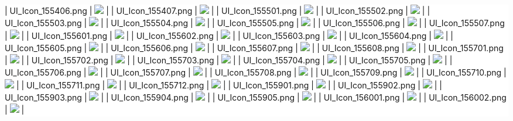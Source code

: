 | UI_Icon_155406.png | ![](https://mirror.ghproxy.com/raw.githubusercontent.com/xszqxszq/KarenBot/7.0/maimai/themes/brief/icon/UI_Icon_155406.png) |
| UI_Icon_155407.png | ![](https://mirror.ghproxy.com/raw.githubusercontent.com/xszqxszq/KarenBot/7.0/maimai/themes/brief/icon/UI_Icon_155407.png) |
| UI_Icon_155501.png | ![](https://mirror.ghproxy.com/raw.githubusercontent.com/xszqxszq/KarenBot/7.0/maimai/themes/brief/icon/UI_Icon_155501.png) |
| UI_Icon_155502.png | ![](https://mirror.ghproxy.com/raw.githubusercontent.com/xszqxszq/KarenBot/7.0/maimai/themes/brief/icon/UI_Icon_155502.png) |
| UI_Icon_155503.png | ![](https://mirror.ghproxy.com/raw.githubusercontent.com/xszqxszq/KarenBot/7.0/maimai/themes/brief/icon/UI_Icon_155503.png) |
| UI_Icon_155504.png | ![](https://mirror.ghproxy.com/raw.githubusercontent.com/xszqxszq/KarenBot/7.0/maimai/themes/brief/icon/UI_Icon_155504.png) |
| UI_Icon_155505.png | ![](https://mirror.ghproxy.com/raw.githubusercontent.com/xszqxszq/KarenBot/7.0/maimai/themes/brief/icon/UI_Icon_155505.png) |
| UI_Icon_155506.png | ![](https://mirror.ghproxy.com/raw.githubusercontent.com/xszqxszq/KarenBot/7.0/maimai/themes/brief/icon/UI_Icon_155506.png) |
| UI_Icon_155507.png | ![](https://mirror.ghproxy.com/raw.githubusercontent.com/xszqxszq/KarenBot/7.0/maimai/themes/brief/icon/UI_Icon_155507.png) |
| UI_Icon_155601.png | ![](https://mirror.ghproxy.com/raw.githubusercontent.com/xszqxszq/KarenBot/7.0/maimai/themes/brief/icon/UI_Icon_155601.png) |
| UI_Icon_155602.png | ![](https://mirror.ghproxy.com/raw.githubusercontent.com/xszqxszq/KarenBot/7.0/maimai/themes/brief/icon/UI_Icon_155602.png) |
| UI_Icon_155603.png | ![](https://mirror.ghproxy.com/raw.githubusercontent.com/xszqxszq/KarenBot/7.0/maimai/themes/brief/icon/UI_Icon_155603.png) |
| UI_Icon_155604.png | ![](https://mirror.ghproxy.com/raw.githubusercontent.com/xszqxszq/KarenBot/7.0/maimai/themes/brief/icon/UI_Icon_155604.png) |
| UI_Icon_155605.png | ![](https://mirror.ghproxy.com/raw.githubusercontent.com/xszqxszq/KarenBot/7.0/maimai/themes/brief/icon/UI_Icon_155605.png) |
| UI_Icon_155606.png | ![](https://mirror.ghproxy.com/raw.githubusercontent.com/xszqxszq/KarenBot/7.0/maimai/themes/brief/icon/UI_Icon_155606.png) |
| UI_Icon_155607.png | ![](https://mirror.ghproxy.com/raw.githubusercontent.com/xszqxszq/KarenBot/7.0/maimai/themes/brief/icon/UI_Icon_155607.png) |
| UI_Icon_155608.png | ![](https://mirror.ghproxy.com/raw.githubusercontent.com/xszqxszq/KarenBot/7.0/maimai/themes/brief/icon/UI_Icon_155608.png) |
| UI_Icon_155701.png | ![](https://mirror.ghproxy.com/raw.githubusercontent.com/xszqxszq/KarenBot/7.0/maimai/themes/brief/icon/UI_Icon_155701.png) |
| UI_Icon_155702.png | ![](https://mirror.ghproxy.com/raw.githubusercontent.com/xszqxszq/KarenBot/7.0/maimai/themes/brief/icon/UI_Icon_155702.png) |
| UI_Icon_155703.png | ![](https://mirror.ghproxy.com/raw.githubusercontent.com/xszqxszq/KarenBot/7.0/maimai/themes/brief/icon/UI_Icon_155703.png) |
| UI_Icon_155704.png | ![](https://mirror.ghproxy.com/raw.githubusercontent.com/xszqxszq/KarenBot/7.0/maimai/themes/brief/icon/UI_Icon_155704.png) |
| UI_Icon_155705.png | ![](https://mirror.ghproxy.com/raw.githubusercontent.com/xszqxszq/KarenBot/7.0/maimai/themes/brief/icon/UI_Icon_155705.png) |
| UI_Icon_155706.png | ![](https://mirror.ghproxy.com/raw.githubusercontent.com/xszqxszq/KarenBot/7.0/maimai/themes/brief/icon/UI_Icon_155706.png) |
| UI_Icon_155707.png | ![](https://mirror.ghproxy.com/raw.githubusercontent.com/xszqxszq/KarenBot/7.0/maimai/themes/brief/icon/UI_Icon_155707.png) |
| UI_Icon_155708.png | ![](https://mirror.ghproxy.com/raw.githubusercontent.com/xszqxszq/KarenBot/7.0/maimai/themes/brief/icon/UI_Icon_155708.png) |
| UI_Icon_155709.png | ![](https://mirror.ghproxy.com/raw.githubusercontent.com/xszqxszq/KarenBot/7.0/maimai/themes/brief/icon/UI_Icon_155709.png) |
| UI_Icon_155710.png | ![](https://mirror.ghproxy.com/raw.githubusercontent.com/xszqxszq/KarenBot/7.0/maimai/themes/brief/icon/UI_Icon_155710.png) |
| UI_Icon_155711.png | ![](https://mirror.ghproxy.com/raw.githubusercontent.com/xszqxszq/KarenBot/7.0/maimai/themes/brief/icon/UI_Icon_155711.png) |
| UI_Icon_155712.png | ![](https://mirror.ghproxy.com/raw.githubusercontent.com/xszqxszq/KarenBot/7.0/maimai/themes/brief/icon/UI_Icon_155712.png) |
| UI_Icon_155901.png | ![](https://mirror.ghproxy.com/raw.githubusercontent.com/xszqxszq/KarenBot/7.0/maimai/themes/brief/icon/UI_Icon_155901.png) |
| UI_Icon_155902.png | ![](https://mirror.ghproxy.com/raw.githubusercontent.com/xszqxszq/KarenBot/7.0/maimai/themes/brief/icon/UI_Icon_155902.png) |
| UI_Icon_155903.png | ![](https://mirror.ghproxy.com/raw.githubusercontent.com/xszqxszq/KarenBot/7.0/maimai/themes/brief/icon/UI_Icon_155903.png) |
| UI_Icon_155904.png | ![](https://mirror.ghproxy.com/raw.githubusercontent.com/xszqxszq/KarenBot/7.0/maimai/themes/brief/icon/UI_Icon_155904.png) |
| UI_Icon_155905.png | ![](https://mirror.ghproxy.com/raw.githubusercontent.com/xszqxszq/KarenBot/7.0/maimai/themes/brief/icon/UI_Icon_155905.png) |
| UI_Icon_156001.png | ![](https://mirror.ghproxy.com/raw.githubusercontent.com/xszqxszq/KarenBot/7.0/maimai/themes/brief/icon/UI_Icon_156001.png) |
| UI_Icon_156002.png | ![](https://mirror.ghproxy.com/raw.githubusercontent.com/xszqxszq/KarenBot/7.0/maimai/themes/brief/icon/UI_Icon_156002.png) |
